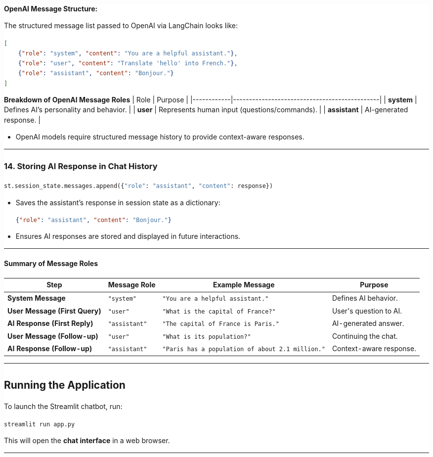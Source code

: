 **OpenAI Message Structure:**

The structured message list passed to OpenAI via LangChain looks like:
```json
[
    {"role": "system", "content": "You are a helpful assistant."},
    {"role": "user", "content": "Translate 'hello' into French."},
    {"role": "assistant", "content": "Bonjour."}
]
```
**Breakdown of OpenAI Message Roles**
| Role       | Purpose                                      |
|------------|----------------------------------------------|
| **system** | Defines AI’s personality and behavior.       |
| **user**   | Represents human input (questions/commands). |
| **assistant** | AI-generated response.                      |

- OpenAI models require structured message history to provide context-aware responses.
---

### **14. Storing AI Response in Chat History**
```python
st.session_state.messages.append({"role": "assistant", "content": response})
```
- Saves the assistant’s response in session state as a dictionary:
  ```json
  {"role": "assistant", "content": "Bonjour."}
  ```
- Ensures AI responses are stored and displayed in future interactions.
---

#### **Summary of Message Roles**
| Step  | Message Role  | Example Message  | Purpose  |
|--------|--------------|------------------|----------|
| **System Message**  | `"system"`  | `"You are a helpful assistant."`  | Defines AI behavior.  |
| **User Message (First Query)**  | `"user"`  | `"What is the capital of France?"`  | User's question to AI.  |
| **AI Response (First Reply)**  | `"assistant"`  | `"The capital of France is Paris."`  | AI-generated answer.  |
| **User Message (Follow-up)**  | `"user"`  | `"What is its population?"`  | Continuing the chat.  |
| **AI Response (Follow-up)**  | `"assistant"`  | `"Paris has a population of about 2.1 million."`  | Context-aware response.  |
---

## **Running the Application**
To launch the Streamlit chatbot, run:
```bash
streamlit run app.py
```
This will open the **chat interface** in a web browser.

---